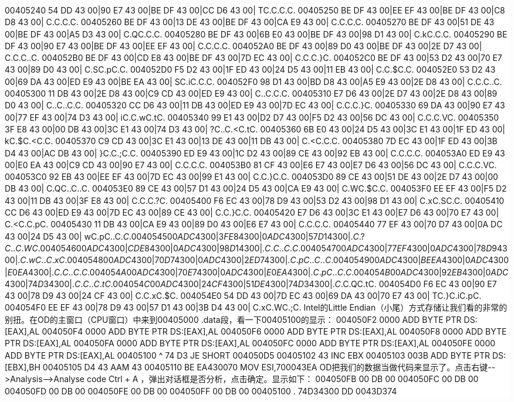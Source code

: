 00405240 54 DD 43 00|90 E7 43 00|BE DF 43 00|CC D6 43 00| TC.C.C.C.
00405250 BE DF 43 00|EE EF 43 00|BE DF 43 00|C8 D8 43 00| C.C.C.C.
00405260 BE DF 43 00|13 DE 43 00|BE DF 43 00|CA E9 43 00| C.C.C.C.
00405270 BE DF 43 00|51 DE 43 00|BE DF 43 00|A5 D3 43 00| C.QC.C.C.
00405280 BE DF 43 00|6B E0 43 00|BE DF 43 00|98 D1 43 00| C.kC.C.C.
00405290 BE DF 43 00|90 E7 43 00|BE DF 43 00|EE EF 43 00| C.C.C.C.
004052A0 BE DF 43 00|89 D0 43 00|BE DF 43 00|2E D7 43 00| C.C.C..C.
004052B0 BE DF 43 00|CD E8 43 00|BE DF 43 00|7D EC 43 00| C.C.C.}C.
004052C0 BE DF 43 00|53 D2 43 00|70 E7 43 00|89 D0 43 00| C.SC.pC.C.
004052D0 F5 D2 43 00|1F ED 43 00|24 D5 43 00|11 EB 43 00| C.C.$C.C.
004052E0 53 D2 43 00|69 DA 43 00|ED E9 43 00|BE EA 43 00| SC.iC.C.C.
004052F0 98 D1 43 00|BD D8 43 00|A5 E9 43 00|2E D8 43 00| C.C.C..C.
00405300 11 DB 43 00|2E D8 43 00|C9 CD 43 00|ED E9 43 00| C..C.C.C.
00405310 E7 D6 43 00|2E D7 43 00|2E D8 43 00|89 D0 43 00| C..C..C.C.
00405320 CC D6 43 00|11 DB 43 00|ED E9 43 00|7D EC 43 00| C.C.C.}C.
00405330 69 DA 43 00|90 E7 43 00|77 EF 43 00|74 D3 43 00| iC.C.wC.tC.
00405340 99 E1 43 00|D2 D7 43 00|F5 D2 43 00|56 DC 43 00| C.C.C.VC.
00405350 3F E8 43 00|00 DB 43 00|3C E1 43 00|74 D3 43 00| ?C..C.<C.tC.
00405360 6B E0 43 00|24 D5 43 00|3C E1 43 00|1F ED 43 00| kC.$C.<C.C.
00405370 C9 CD 43 00|3C E1 43 00|13 DE 43 00|11 DB 43 00| C.<C.C.C.
00405380 7D EC 43 00|1F ED 43 00|3B D4 43 00|AC DB 43 00| }C.C.;C.C.
00405390 ED E9 43 00|1C D2 43 00|89 CE 43 00|92 EB 43 00| C.C.C.C.
004053A0 ED E9 43 00|E0 EA 43 00|C9 CD 43 00|90 E7 43 00| C.C.C.C.
004053B0 81 CF 43 00|E6 E7 43 00|E7 D6 43 00|56 DC 43 00| C.C.C.VC.
004053C0 92 EB 43 00|EE EF 43 00|7D EC 43 00|99 E1 43 00| C.C.}C.C.
004053D0 89 CE 43 00|51 DE 43 00|2E D7 43 00|00 DB 43 00| C.QC..C..C.
004053E0 89 CE 43 00|57 D1 43 00|24 D5 43 00|CA E9 43 00| C.WC.$C.C.
004053F0 EE EF 43 00|F5 D2 43 00|11 DB 43 00|3F E8 43 00| C.C.C.?C.
00405400 F6 EC 43 00|78 D9 43 00|53 D2 43 00|98 D1 43 00| C.xC.SC.C.
00405410 CC D6 43 00|ED E9 43 00|7D EC 43 00|89 CE 43 00| C.C.}C.C.
00405420 E7 D6 43 00|3C E1 43 00|E7 D6 43 00|70 E7 43 00| C.<C.C.pC.
00405430 11 DB 43 00|CA E9 43 00|89 D0 43 00|E6 E7 43 00| C.C.C.C.
00405440 77 EF 43 00|70 D7 43 00|0A DC 43 00|24 D5 43 00| wC.pC..C.$C.
00405450 0A DC 43 00|3F E8 43 00|0A DC 43 00|57 D1 43 00| .C.?C..C.WC.
00405460 0A DC 43 00|CD E8 43 00|0A DC 43 00|98 D1 43 00| .C.C..C.C.
00405470 0A DC 43 00|77 EF 43 00|0A DC 43 00|78 D9 43 00| .C.wC..C.xC.
00405480 0A DC 43 00|70 D7 43 00|0A DC 43 00|2E D7 43 00| .C.pC..C..C.
00405490 0A DC 43 00|BE EA 43 00|0A DC 43 00|E0 EA 43 00| .C.C..C.C.
004054A0 0A DC 43 00|70 E7 43 00|0A DC 43 00|E0 EA 43 00| .C.pC..C.C.
004054B0 0A DC 43 00|92 EB 43 00|0A DC 43 00|74 D3 43 00| .C.C..C.tC.
004054C0 0A DC 43 00|24 CF 43 00|51 DE 43 00|74 D3 43 00| .C.$C.QC.tC.
004054D0 F6 EC 43 00|90 E7 43 00|78 D9 43 00|24 CF 43 00| C.C.xC.$C.
004054E0 54 DD 43 00|7D EC 43 00|69 DA 43 00|70 E7 43 00| TC.}C.iC.pC.
004054F0 EE EF 43 00|78 D9 43 00|57 D1 43 00|3B D4 43 00| C.xC.WC.;C.
Intel的Little Endian（小尾）方式存储让我们看的非常的别扭。在OD的主窗口（CPU窗口）中来到00405000 .data段，看一下00405100的显示：
004050F2  0000        ADD BYTE PTR DS:[EAX],AL
004050F4  0000        ADD BYTE PTR DS:[EAX],AL
004050F6  0000        ADD BYTE PTR DS:[EAX],AL
004050F8  0000        ADD BYTE PTR DS:[EAX],AL
004050FA  0000        ADD BYTE PTR DS:[EAX],AL
004050FC  0000        ADD BYTE PTR DS:[EAX],AL
004050FE  0000        ADD BYTE PTR DS:[EAX],AL
00405100 ^ 74 D3       JE SHORT 004050D5
00405102  43         INC EBX
00405103  003B        ADD BYTE PTR DS:[EBX],BH
00405105  D4 43       AAM 43
00405110  BE EA430070   MOV ESI,700043EA
OD把我们的数据当做代码来显示了。点击右键-->Analysis-->Analyse code Ctrl + A ，弹出对话框是否分析，点击确定。显示如下：
004050FB    00        DB 00
004050FC    00        DB 00
004050FD    00        DB 00
004050FE    00        DB 00
004050FF    00        DB 00
00405100  . 74D34300    DD 0043D374